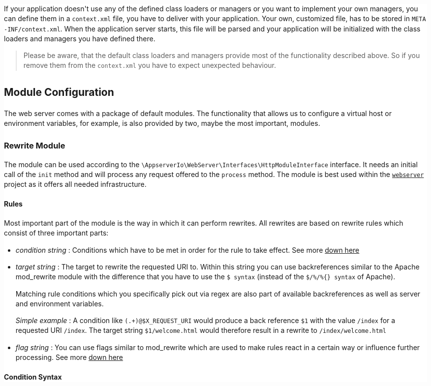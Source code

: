 If your application doesn't use any of the defined class loaders or managers or you want to implement
your own managers, you can define them in a `context.xml` file, you have to deliver with your
application. Your own, customized file, has to be stored in `META-INF/context.xml`. When the application
server starts, this file will be parsed and your application will be initialized with the class loaders
and managers you have defined there.

> Please be aware, that the default class loaders and managers provide most of the functionality
> described above. So if you remove them from the `context.xml` you have to expect unexpected behaviour.

## Module Configuration

The web server comes with a package of default modules. The functionality that allows us to configure
a virtual host or environment variables, for example, is also provided by two, maybe the most important,
modules.

### Rewrite Module

The module can be used according to the `\AppserverIo\WebServer\Interfaces\HttpModuleInterface` interface.
It needs an initial call of the `init` method and will process any request offered to the `process` method.
The module is best used within the [`webserver`](<https://github.com/appserver-io/webserver>)
project as it offers all needed infrastructure.

#### Rules

Most important part of the module is the way in which it can perform rewrites. All rewrites are 
based on rewrite rules which consist of three important parts:

- *condition string* : Conditions which have to be met in order for the rule to take effect. 
  See more [down here](#condition-syntax)

- *target string* : The target to rewrite the requested URI to. Within this string you can use 
  backreferences similar
  to the Apache mod_rewrite module with the difference that you have to use the `$ syntax`
  (instead of the `$/%/%{} syntax` of Apache).
  
  Matching rule conditions which you specifically pick out via regex are also part of available backreferences
  as well as server and environment variables.

  *Simple example* : A condition like `(.+)@$X_REQUEST_URI` would produce a back reference `$1` 
  with the value `/index` for a requested URI `/index`. The target string `$1/welcome.html` would
  therefore result in a rewrite to `/index/welcome.html`

- *flag string* : You can use flags similar to mod_rewrite which are used to make rules react in a 
  certain way or influence further processing. See more [down here](#flags)

#### Condition Syntax
